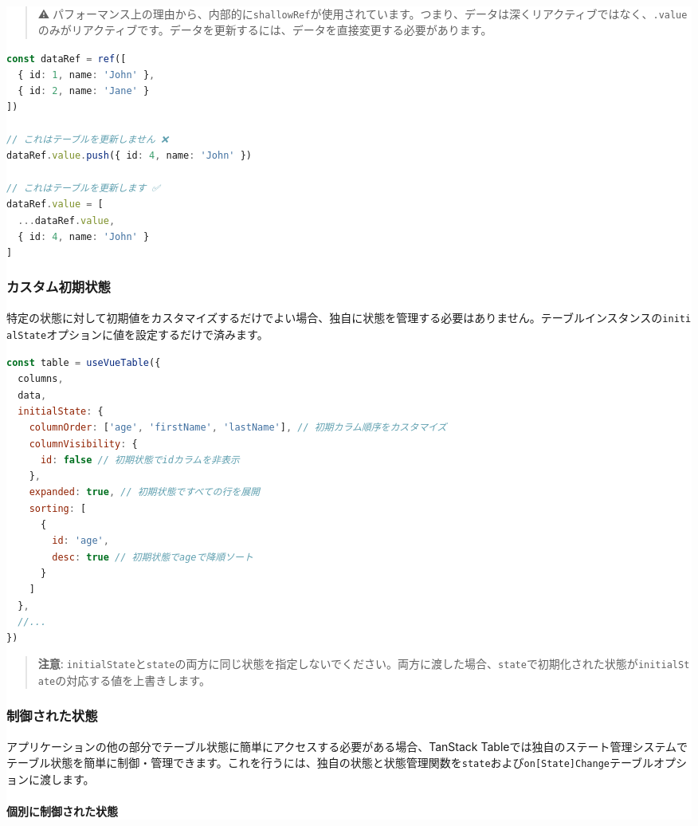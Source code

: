 > ⚠️ パフォーマンス上の理由から、内部的に`shallowRef`が使用されています。つまり、データは深くリアクティブではなく、`.value`のみがリアクティブです。データを更新するには、データを直接変更する必要があります。

```ts
const dataRef = ref([
  { id: 1, name: 'John' },
  { id: 2, name: 'Jane' }
])

// これはテーブルを更新しません ❌
dataRef.value.push({ id: 4, name: 'John' })

// これはテーブルを更新します ✅
dataRef.value = [
  ...dataRef.value,
  { id: 4, name: 'John' }
]
```

### カスタム初期状態

特定の状態に対して初期値をカスタマイズするだけでよい場合、独自に状態を管理する必要はありません。テーブルインスタンスの`initialState`オプションに値を設定するだけで済みます。

```jsx
const table = useVueTable({
  columns,
  data,
  initialState: {
    columnOrder: ['age', 'firstName', 'lastName'], // 初期カラム順序をカスタマイズ
    columnVisibility: {
      id: false // 初期状態でidカラムを非表示
    },
    expanded: true, // 初期状態ですべての行を展開
    sorting: [
      {
        id: 'age',
        desc: true // 初期状態でageで降順ソート
      }
    ]
  },
  //...
})
```

> **注意**: `initialState`と`state`の両方に同じ状態を指定しないでください。両方に渡した場合、`state`で初期化された状態が`initialState`の対応する値を上書きします。

### 制御された状態

アプリケーションの他の部分でテーブル状態に簡単にアクセスする必要がある場合、TanStack Tableでは独自のステート管理システムでテーブル状態を簡単に制御・管理できます。これを行うには、独自の状態と状態管理関数を`state`および`on[State]Change`テーブルオプションに渡します。

#### 個別に制御された状態
